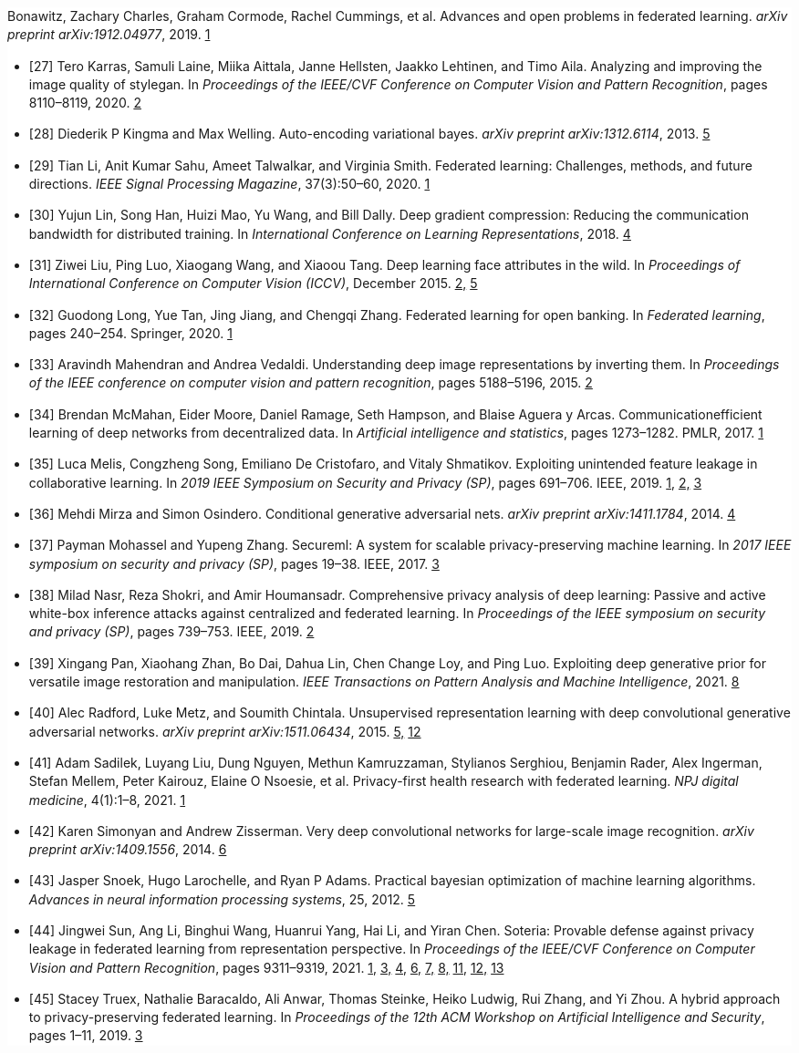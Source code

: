 Bonawitz, Zachary Charles, Graham Cormode, Rachel Cummings, et al. Advances and open problems in federated learning. *arXiv preprint arXiv:1912.04977*, 2019. [1](#page-0-2)

- <span id="page-9-12"></span>[27] Tero Karras, Samuli Laine, Miika Aittala, Janne Hellsten, Jaakko Lehtinen, and Timo Aila. Analyzing and improving the image quality of stylegan. In *Proceedings of the IEEE/CVF Conference on Computer Vision and Pattern Recognition*, pages 8110–8119, 2020. [2](#page-1-0)
- <span id="page-9-22"></span>[28] Diederik P Kingma and Max Welling. Auto-encoding variational bayes. *arXiv preprint arXiv:1312.6114*, 2013. [5](#page-4-3)
- <span id="page-9-1"></span>[29] Tian Li, Anit Kumar Sahu, Ameet Talwalkar, and Virginia Smith. Federated learning: Challenges, methods, and future directions. *IEEE Signal Processing Magazine*, 37(3):50–60, 2020. [1](#page-0-2)
- <span id="page-9-21"></span>[30] Yujun Lin, Song Han, Huizi Mao, Yu Wang, and Bill Dally. Deep gradient compression: Reducing the communication bandwidth for distributed training. In *International Conference on Learning Representations*, 2018. [4](#page-3-1)
- <span id="page-9-14"></span>[31] Ziwei Liu, Ping Luo, Xiaogang Wang, and Xiaoou Tang. Deep learning face attributes in the wild. In *Proceedings of International Conference on Computer Vision (ICCV)*, December 2015. [2,](#page-1-0) [5](#page-4-3)
- <span id="page-9-6"></span>[32] Guodong Long, Yue Tan, Jing Jiang, and Chengqi Zhang. Federated learning for open banking. In *Federated learning*, pages 240–254. Springer, 2020. [1](#page-0-2)
- <span id="page-9-10"></span>[33] Aravindh Mahendran and Andrea Vedaldi. Understanding deep image representations by inverting them. In *Proceedings of the IEEE conference on computer vision and pattern recognition*, pages 5188–5196, 2015. [2](#page-1-0)
- <span id="page-9-2"></span>[34] Brendan McMahan, Eider Moore, Daniel Ramage, Seth Hampson, and Blaise Aguera y Arcas. Communicationefficient learning of deep networks from decentralized data. In *Artificial intelligence and statistics*, pages 1273–1282. PMLR, 2017. [1](#page-0-2)
- <span id="page-9-8"></span>[35] Luca Melis, Congzheng Song, Emiliano De Cristofaro, and Vitaly Shmatikov. Exploiting unintended feature leakage in collaborative learning. In *2019 IEEE Symposium on Security and Privacy (SP)*, pages 691–706. IEEE, 2019. [1,](#page-0-2) [2,](#page-1-0) [3](#page-2-2)
- <span id="page-9-20"></span>[36] Mehdi Mirza and Simon Osindero. Conditional generative adversarial nets. *arXiv preprint arXiv:1411.1784*, 2014. [4](#page-3-1)
- <span id="page-9-18"></span>[37] Payman Mohassel and Yupeng Zhang. Secureml: A system for scalable privacy-preserving machine learning. In *2017 IEEE symposium on security and privacy (SP)*, pages 19–38. IEEE, 2017. [3](#page-2-2)
- <span id="page-9-15"></span>[38] Milad Nasr, Reza Shokri, and Amir Houmansadr. Comprehensive privacy analysis of deep learning: Passive and active white-box inference attacks against centralized and federated learning. In *Proceedings of the IEEE symposium on security and privacy (SP)*, pages 739–753. IEEE, 2019. [2](#page-1-0)
- <span id="page-9-27"></span>[39] Xingang Pan, Xiaohang Zhan, Bo Dai, Dahua Lin, Chen Change Loy, and Ping Luo. Exploiting deep generative prior for versatile image restoration and manipulation. *IEEE Transactions on Pattern Analysis and Machine Intelligence*, 2021. [8](#page-7-2)
- <span id="page-9-25"></span>[40] Alec Radford, Luke Metz, and Soumith Chintala. Unsupervised representation learning with deep convolutional generative adversarial networks. *arXiv preprint arXiv:1511.06434*, 2015. [5,](#page-4-3) [12](#page-11-0)

- <span id="page-10-16"></span><span id="page-10-0"></span>[41] Adam Sadilek, Luyang Liu, Dung Nguyen, Methun Kamruzzaman, Stylianos Serghiou, Benjamin Rader, Alex Ingerman, Stefan Mellem, Peter Kairouz, Elaine O Nsoesie, et al. Privacy-first health research with federated learning. *NPJ digital medicine*, 4(1):1–8, 2021. [1](#page-0-2)
- <span id="page-10-13"></span>[42] Karen Simonyan and Andrew Zisserman. Very deep convolutional networks for large-scale image recognition. *arXiv preprint arXiv:1409.1556*, 2014. [6](#page-5-2)
- <span id="page-10-11"></span>[43] Jasper Snoek, Hugo Larochelle, and Ryan P Adams. Practical bayesian optimization of machine learning algorithms. *Advances in neural information processing systems*, 25, 2012. [5](#page-4-3)
- <span id="page-10-6"></span>[44] Jingwei Sun, Ang Li, Binghui Wang, Huanrui Yang, Hai Li, and Yiran Chen. Soteria: Provable defense against privacy leakage in federated learning from representation perspective. In *Proceedings of the IEEE/CVF Conference on Computer Vision and Pattern Recognition*, pages 9311–9319, 2021. [1,](#page-0-2) [3,](#page-2-2) [4,](#page-3-1) [6,](#page-5-2) [7,](#page-6-2) [8,](#page-7-2) [11,](#page-10-16) [12,](#page-11-0) [13](#page-12-0)
- <span id="page-10-9"></span>[45] Stacey Truex, Nathalie Baracaldo, Ali Anwar, Thomas Steinke, Heiko Ludwig, Rui Zhang, and Yi Zhou. A hybrid approach to privacy-preserving federated learning. In *Proceedings of the 12th ACM Workshop on Artificial Intelligence and Security*, pages 1–11, 2019. [3](#page-2-2)